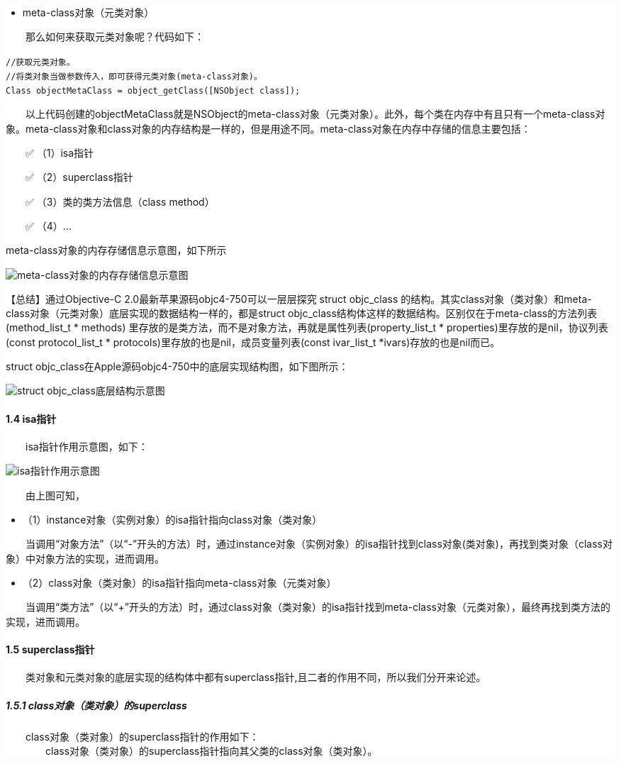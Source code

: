 * meta-class对象（元类对象）

&emsp;&emsp;那么如何来获取元类对象呢？代码如下：

```
//获取元类对象。
//将类对象当做参数传入，即可获得元类对象(meta-class对象)。
Class objectMetaClass = object_getClass([NSObject class]);
```
&emsp;&emsp;以上代码创建的objectMetaClass就是NSObject的meta-class对象（元类对象）。此外，每个类在内存中有且只有一个meta-class对象。meta-class对象和class对象的内存结构是一样的，但是用途不同。meta-class对象在内存中存储的信息主要包括：

&emsp;&emsp;✅ （1）isa指针

&emsp;&emsp;✅ （2）superclass指针

&emsp;&emsp;✅ （3）类的类方法信息（class method）

&emsp;&emsp;✅ （4）...

meta-class对象的内存存储信息示意图，如下所示

![meta-class对象的内存存储信息示意图](https://upload-images.jianshu.io/upload_images/4164292-c7f00e618e24e465.jpeg?imageMogr2/auto-orient/strip%7CimageView2/2/w/1240 'meta-class对象的内存存储信息示意图')

【总结】通过Objective-C 2.0最新苹果源码objc4-750可以一层层探究 struct objc_class 的结构。其实class对象（类对象）和meta-class对象（元类对象）底层实现的数据结构一样的，都是struct objc_class结构体这样的数据结构。区别仅在于meta-class的方法列表(method_list_t * methods) 里存放的是类方法，而不是对象方法，再就是属性列表(property_list_t * properties)里存放的是nil，协议列表(const protocol_list_t * protocols)里存放的也是nil，成员变量列表(const ivar_list_t *ivars)存放的也是nil而已。

struct objc_class在Apple源码objc4-750中的底层实现结构图，如下图所示：

![struct objc_class底层结构示意图](https://upload-images.jianshu.io/upload_images/4164292-f1d74a6969bad946.png?imageMogr2/auto-orient/strip%7CimageView2/2/w/1240 'struct objc_class底层结构示意图')

#### 1.4 isa指针

&emsp;&emsp;isa指针作用示意图，如下：

![isa指针作用示意图](https://upload-images.jianshu.io/upload_images/4164292-e4981d0fd687bfb8.png?imageMogr2/auto-orient/strip%7CimageView2/2/w/1240 'isa指针作用示意图')

&emsp;&emsp;由上图可知，

* （1）instance对象（实例对象）的isa指针指向class对象（类对象）

&emsp;&emsp;当调用“对象方法”（以“-”开头的方法）时，通过instance对象（实例对象）的isa指针找到class对象(类对象)，再找到类对象（class对象）中对象方法的实现，进而调用。

* （2）class对象（类对象）的isa指针指向meta-class对象（元类对象）

&emsp;&emsp;当调用“类方法”（以“+”开头的方法）时，通过class对象（类对象）的isa指针找到meta-class对象（元类对象），最终再找到类方法的实现，进而调用。

#### 1.5 superclass指针

&emsp;&emsp;类对象和元类对象的底层实现的结构体中都有superclass指针,且二者的作用不同，所以我们分开来论述。

##### 1.5.1 class对象（类对象）的superclass

&emsp;&emsp;class对象（类对象）的superclass指针的作用如下：
<br>
&emsp;&emsp;&emsp;&emsp;class对象（类对象）的superclass指针指向其父类的class对象（类对象）。
